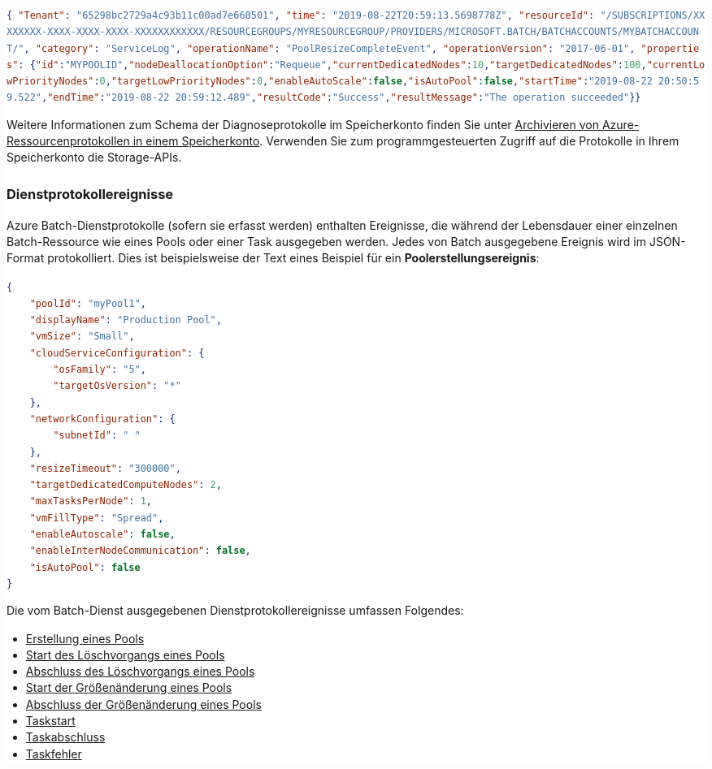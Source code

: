 ```json
{ "Tenant": "65298bc2729a4c93b11c00ad7e660501", "time": "2019-08-22T20:59:13.5698778Z", "resourceId": "/SUBSCRIPTIONS/XXXXXXXX-XXXX-XXXX-XXXX-XXXXXXXXXXXX/RESOURCEGROUPS/MYRESOURCEGROUP/PROVIDERS/MICROSOFT.BATCH/BATCHACCOUNTS/MYBATCHACCOUNT/", "category": "ServiceLog", "operationName": "PoolResizeCompleteEvent", "operationVersion": "2017-06-01", "properties": {"id":"MYPOOLID","nodeDeallocationOption":"Requeue","currentDedicatedNodes":10,"targetDedicatedNodes":100,"currentLowPriorityNodes":0,"targetLowPriorityNodes":0,"enableAutoScale":false,"isAutoPool":false,"startTime":"2019-08-22 20:50:59.522","endTime":"2019-08-22 20:59:12.489","resultCode":"Success","resultMessage":"The operation succeeded"}}
```

Weitere Informationen zum Schema der Diagnoseprotokolle im Speicherkonto finden Sie unter [Archivieren von Azure-Ressourcenprotokollen in einem Speicherkonto](../azure-monitor/platform/resource-logs-collect-storage.md#schema-of-platform-logs-in-storage-account). Verwenden Sie zum programmgesteuerten Zugriff auf die Protokolle in Ihrem Speicherkonto die Storage-APIs.

### <a name="service-log-events"></a>Dienstprotokollereignisse

Azure Batch-Dienstprotokolle (sofern sie erfasst werden) enthalten Ereignisse, die während der Lebensdauer einer einzelnen Batch-Ressource wie eines Pools oder einer Task ausgegeben werden. Jedes von Batch ausgegebene Ereignis wird im JSON-Format protokolliert. Dies ist beispielsweise der Text eines Beispiel für ein **Poolerstellungsereignis**:

```json
{
    "poolId": "myPool1",
    "displayName": "Production Pool",
    "vmSize": "Small",
    "cloudServiceConfiguration": {
        "osFamily": "5",
        "targetOsVersion": "*"
    },
    "networkConfiguration": {
        "subnetId": " "
    },
    "resizeTimeout": "300000",
    "targetDedicatedComputeNodes": 2,
    "maxTasksPerNode": 1,
    "vmFillType": "Spread",
    "enableAutoscale": false,
    "enableInterNodeCommunication": false,
    "isAutoPool": false
}
```

Die vom Batch-Dienst ausgegebenen Dienstprotokollereignisse umfassen Folgendes:

- [Erstellung eines Pools](batch-pool-create-event.md)
- [Start des Löschvorgangs eines Pools](batch-pool-delete-start-event.md)
- [Abschluss des Löschvorgangs eines Pools](batch-pool-delete-complete-event.md)
- [Start der Größenänderung eines Pools](batch-pool-resize-start-event.md)
- [Abschluss der Größenänderung eines Pools](batch-pool-resize-complete-event.md)
- [Taskstart](batch-task-start-event.md)
- [Taskabschluss](batch-task-complete-event.md)
- [Taskfehler](batch-task-fail-event.md)
